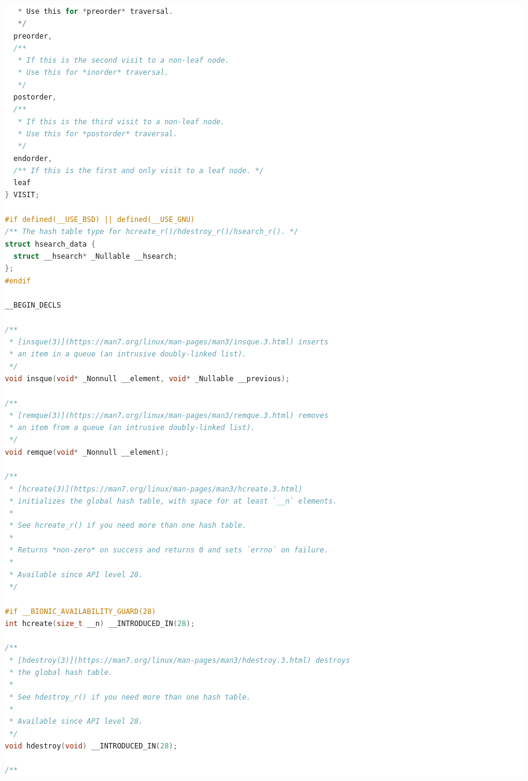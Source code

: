 ```c
   * Use this for *preorder* traversal.
   */
  preorder,
  /**
   * If this is the second visit to a non-leaf node.
   * Use this for *inorder* traversal.
   */
  postorder,
  /**
   * If this is the third visit to a non-leaf node.
   * Use this for *postorder* traversal.
   */
  endorder,
  /** If this is the first and only visit to a leaf node. */
  leaf
} VISIT;

#if defined(__USE_BSD) || defined(__USE_GNU)
/** The hash table type for hcreate_r()/hdestroy_r()/hsearch_r(). */
struct hsearch_data {
  struct __hsearch* _Nullable __hsearch;
};
#endif

__BEGIN_DECLS

/**
 * [insque(3)](https://man7.org/linux/man-pages/man3/insque.3.html) inserts
 * an item in a queue (an intrusive doubly-linked list).
 */
void insque(void* _Nonnull __element, void* _Nullable __previous);

/**
 * [remque(3)](https://man7.org/linux/man-pages/man3/remque.3.html) removes
 * an item from a queue (an intrusive doubly-linked list).
 */
void remque(void* _Nonnull __element);

/**
 * [hcreate(3)](https://man7.org/linux/man-pages/man3/hcreate.3.html)
 * initializes the global hash table, with space for at least `__n` elements.
 *
 * See hcreate_r() if you need more than one hash table.
 *
 * Returns *non-zero* on success and returns 0 and sets `errno` on failure.
 *
 * Available since API level 28.
 */

#if __BIONIC_AVAILABILITY_GUARD(28)
int hcreate(size_t __n) __INTRODUCED_IN(28);

/**
 * [hdestroy(3)](https://man7.org/linux/man-pages/man3/hdestroy.3.html) destroys
 * the global hash table.
 *
 * See hdestroy_r() if you need more than one hash table.
 *
 * Available since API level 28.
 */
void hdestroy(void) __INTRODUCED_IN(28);

/**
```